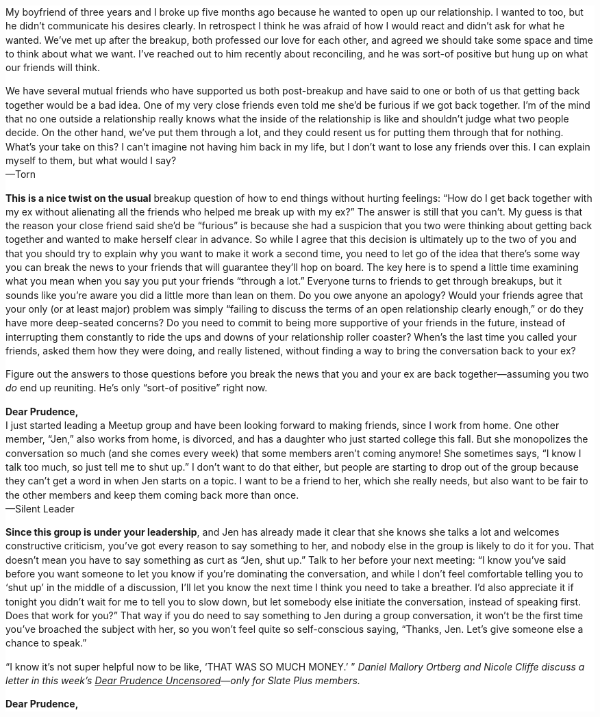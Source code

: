 My boyfriend of three years and I broke up five months ago because he wanted to open up our relationship. I wanted to too, but he didn’t communicate his desires clearly. In retrospect I think he was afraid of how I would react and didn’t ask for what he wanted. We’ve met up after the breakup, both professed our love for each other, and agreed we should take some space and time to think about what we want. I’ve reached out to him recently about reconciling, and he was sort-of positive but hung up on what our friends will think.</p>
<p>We have several mutual friends who have supported us both post-breakup and have said to one or both of us that getting back together would be a bad idea. One of my very close friends even told me she’d be furious if we got back together. I’m of the mind that no one outside a relationship really knows what the inside of the relationship is like and shouldn’t judge what two people decide. On the other hand, we’ve put them through a lot, and they could resent us for putting them through that for nothing. What’s your take on this? I can’t imagine not having him back in my life, but I don’t want to lose any friends over this. I can explain myself to them, but what would I say?<br/>
—Torn</p>
<p><strong>This is a nice twist on the usual</strong> breakup question of how to end things without hurting feelings: “How do I get back together with my ex without alienating all the friends who helped me break up with my ex?” The answer is still that you can’t. My guess is that the reason your close friend said she’d be “furious” is because she had a suspicion that you two were thinking about getting back together and wanted to make herself clear in advance. So while I agree that this decision is ultimately up to the two of you and that you should try to explain why you want to make it work a second time, you need to let go of the idea that there’s some way you can break the news to your friends that will guarantee they’ll hop on board. The key here is to spend a little time examining what you mean when you say you put your friends “through a lot.” Everyone turns to friends to get through breakups, but it sounds like you’re aware you did a little more than lean on them. Do you owe anyone an apology? Would your friends agree that your only (or at least major) problem was simply “failing to discuss the terms of an open relationship clearly enough,” or do they have more deep-seated concerns? Do you need to commit to being more supportive of your friends in the future, instead of interrupting them constantly to ride the ups and downs of your relationship roller coaster? When’s the last time you called your friends, asked them how they were doing, and really listened, without finding a way to bring the conversation back to your ex?</p>
<p>Figure out the answers to those questions before you break the news that you and your ex are back together—assuming you two <em>do </em>end up reuniting. He’s only “sort-of positive” right now.</p>
<p><strong>Dear Prudence, </strong><br/>
I just started leading a Meetup group and have been looking forward to making friends, since I work from home. One other member, “Jen,” also works from home, is divorced, and has a daughter who just started college this fall. But she monopolizes the conversation so much (and she comes every week) that some members aren’t coming anymore! She sometimes says, “I know I talk too much, so just tell me to shut up.” I don’t want to do that either, but people are starting to drop out of the group because they can’t get a word in when Jen starts on a topic. I want to be a friend to her, which she really needs, but also want to be fair to the other members and keep them coming back more than once.<br/>
—Silent Leader</p>
<p><strong>Since this group is under your leadership</strong>, and Jen has already made it clear that she knows she talks a lot and welcomes constructive criticism, you’ve got every reason to say something to her, and nobody else in the group is likely to do it for you. That doesn’t mean you have to say something as curt as “Jen, shut up.” Talk to her before your next meeting: “I know you’ve said before you want someone to let you know if you’re dominating the conversation, and while I don’t feel comfortable telling you to ‘shut up’ in the middle of a discussion, I’ll let you know the next time I think you need to take a breather. I’d also appreciate it if tonight you didn’t wait for me to tell you to slow down, but let somebody else initiate the conversation, instead of speaking first. Does that work for you?” That way if you do need to say something to Jen during a group conversation, it won’t be the first time you’ve broached the subject with her, so you won’t feel quite so self-conscious saying, “Thanks, Jen. Let’s give someone else a chance to speak.”</p>
<p>“I know it’s not super helpful now to be like, ‘THAT WAS SO MUCH MONEY.’ ” <em>Daniel Mallory Ortberg and Nicole Cliffe discuss a letter in this week’s </em> <a href="https://slate.com/human-interest/2018/12/dear-prudence-uncensored-financial-fiasco.html"><em>Dear Prudence Uncensored</em></a><em>—only for Slate Plus members.</em></p>
<p><strong>Dear Prudence,</strong><br/>